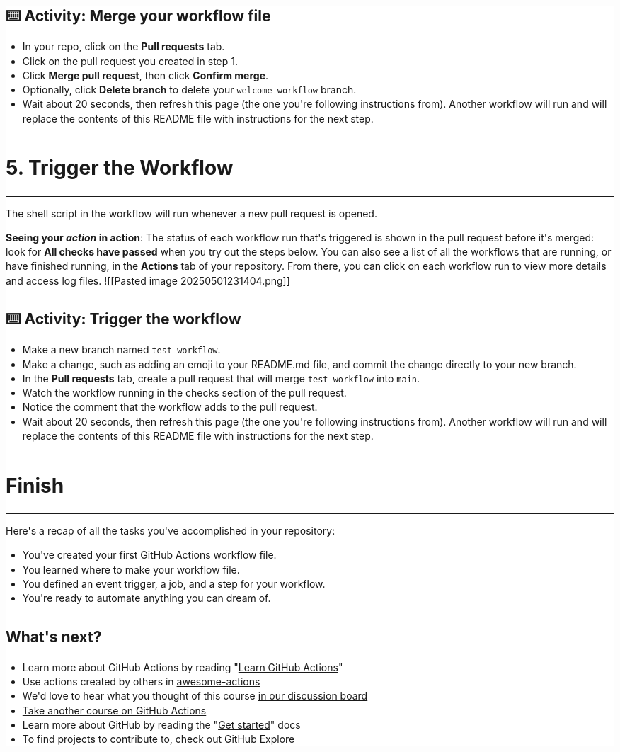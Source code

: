 ## ⌨️ Activity: Merge your workflow file

- In your repo, click on the **Pull requests** tab.
-  Click on the pull request you created in step 1.
-  Click **Merge pull request**, then click **Confirm merge**.
-  Optionally, click **Delete branch** to delete your `welcome-workflow` branch.
-  Wait about 20 seconds, then refresh this page (the one you're following instructions from). Another workflow will run and will replace the contents of this README file with instructions for the next step.

# 5. Trigger the Workflow
---
The shell script in the workflow will run whenever a new pull request is opened.

**Seeing your _action_ in action**: The status of each workflow run that's triggered is shown in the pull request before it's merged: look for **All checks have passed** when you try out the steps below. You can also see a list of all the workflows that are running, or have finished running, in the **Actions** tab of your repository. From there, you can click on each workflow run to view more details and access log files.
![[Pasted image 20250501231404.png]]

## ⌨️ Activity: Trigger the workflow

-  Make a new branch named `test-workflow`.
-  Make a change, such as adding an emoji to your README.md file, and commit the change directly to your new branch.
-  In the **Pull requests** tab, create a pull request that will merge `test-workflow` into `main`.
-  Watch the workflow running in the checks section of the pull request.
-  Notice the comment that the workflow adds to the pull request.
- Wait about 20 seconds, then refresh this page (the one you're following instructions from). Another workflow will run and will replace the contents of this README file with instructions for the next step.

# Finish
---
Here's a recap of all the tasks you've accomplished in your repository:

- You've created your first GitHub Actions workflow file.
- You learned where to make your workflow file.
- You defined an event trigger, a job, and a step for your workflow.
- You're ready to automate anything you can dream of.

## What's next?

- Learn more about GitHub Actions by reading "[Learn GitHub Actions](https://docs.github.com/actions/learn-github-actions)"
- Use actions created by others in [awesome-actions](https://github.com/sdras/awesome-actions)
- We'd love to hear what you thought of this course [in our discussion board](https://github.com/orgs/skills/discussions/categories/hello-github-actions)
- [Take another course on GitHub Actions](https://skills.github.com/#automate-workflows-with-github-actions)
- Learn more about GitHub by reading the "[Get started](https://docs.github.com/get-started)" docs
- To find projects to contribute to, check out [GitHub Explore](https://github.com/explore)